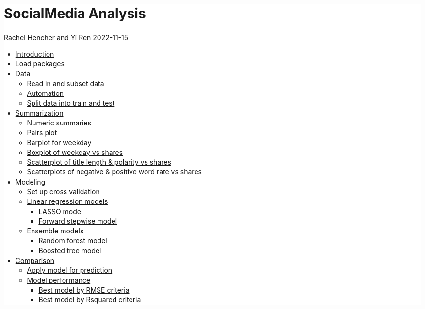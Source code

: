 SocialMedia Analysis
================
Rachel Hencher and Yi Ren
2022-11-15

- <a href="#introduction" id="toc-introduction">Introduction</a>
- <a href="#load-packages" id="toc-load-packages">Load packages</a>
- <a href="#data" id="toc-data">Data</a>
  - <a href="#read-in-and-subset-data" id="toc-read-in-and-subset-data">Read
    in and subset data</a>
  - <a href="#automation" id="toc-automation">Automation</a>
  - <a href="#split-data-into-train-and-test"
    id="toc-split-data-into-train-and-test">Split data into train and
    test</a>
- <a href="#summarization" id="toc-summarization">Summarization</a>
  - <a href="#numeric-summaries" id="toc-numeric-summaries">Numeric
    summaries</a>
  - <a href="#pairs-plot" id="toc-pairs-plot">Pairs plot</a>
  - <a href="#barplot-for-weekday" id="toc-barplot-for-weekday">Barplot for
    weekday</a>
  - <a href="#boxplot-of-weekday-vs-shares"
    id="toc-boxplot-of-weekday-vs-shares">Boxplot of weekday vs shares</a>
  - <a href="#scatterplot-of-title-length--polarity-vs-shares"
    id="toc-scatterplot-of-title-length--polarity-vs-shares">Scatterplot of
    title length &amp; polarity vs shares</a>
  - <a href="#scatterplots-of-negative--positive-word-rate-vs-shares"
    id="toc-scatterplots-of-negative--positive-word-rate-vs-shares">Scatterplots
    of negative &amp; positive word rate vs shares</a>
- <a href="#modeling" id="toc-modeling">Modeling</a>
  - <a href="#set-up-cross-validation" id="toc-set-up-cross-validation">Set
    up cross validation</a>
  - <a href="#linear-regression-models"
    id="toc-linear-regression-models">Linear regression models</a>
    - <a href="#lasso-model" id="toc-lasso-model">LASSO model</a>
    - <a href="#forward-stepwise-model"
      id="toc-forward-stepwise-model">Forward stepwise model</a>
  - <a href="#ensemble-models" id="toc-ensemble-models">Ensemble models</a>
    - <a href="#random-forest-model" id="toc-random-forest-model">Random
      forest model</a>
    - <a href="#boosted-tree-model" id="toc-boosted-tree-model">Boosted tree
      model</a>
- <a href="#comparison" id="toc-comparison">Comparison</a>
  - <a href="#apply-model-for-prediction"
    id="toc-apply-model-for-prediction">Apply model for prediction</a>
  - <a href="#model-performance" id="toc-model-performance">Model
    performance</a>
    - <a href="#best-model-by-rmse-criteria"
      id="toc-best-model-by-rmse-criteria">Best model by RMSE criteria</a>
    - <a href="#best-model-by-rsquared-criteria"
      id="toc-best-model-by-rsquared-criteria">Best model by Rsquared
      criteria</a>
